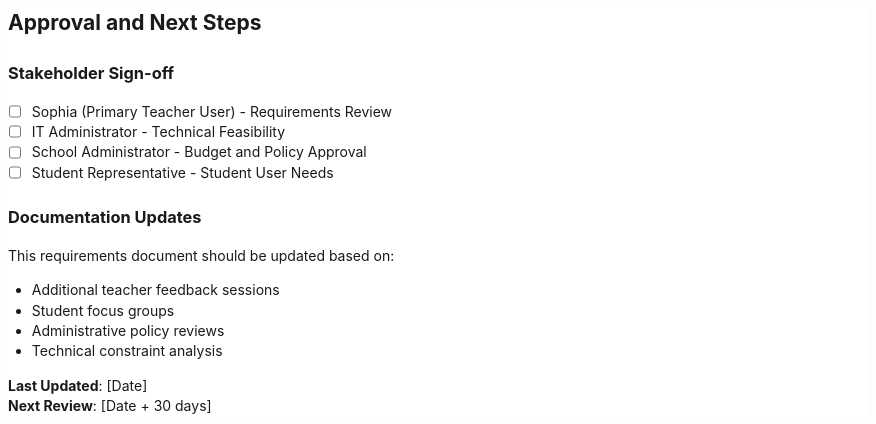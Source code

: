 
## Approval and Next Steps

### Stakeholder Sign-off
- [ ] Sophia (Primary Teacher User) - Requirements Review
- [ ] IT Administrator - Technical Feasibility
- [ ] School Administrator - Budget and Policy Approval
- [ ] Student Representative - Student User Needs

### Documentation Updates
This requirements document should be updated based on:
- Additional teacher feedback sessions
- Student focus groups
- Administrative policy reviews
- Technical constraint analysis

**Last Updated**: [Date]  
**Next Review**: [Date + 30 days]